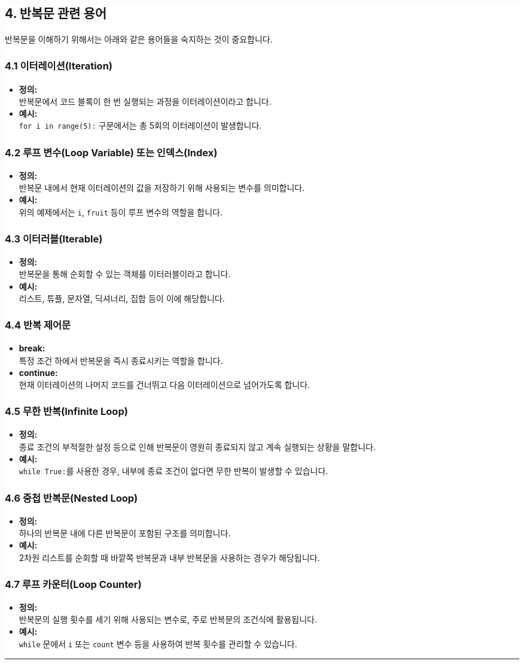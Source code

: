 ## 4. 반복문 관련 용어

반복문을 이해하기 위해서는 아래와 같은 용어들을 숙지하는 것이 중요합니다.

### 4.1 이터레이션(Iteration)

- **정의:**  
  반복문에서 코드 블록이 한 번 실행되는 과정을 이터레이션이라고 합니다.
- **예시:**  
  `for i in range(5):` 구문에서는 총 5회의 이터레이션이 발생합니다.

### 4.2 루프 변수(Loop Variable) 또는 인덱스(Index)

- **정의:**  
  반복문 내에서 현재 이터레이션의 값을 저장하기 위해 사용되는 변수를 의미합니다.
- **예시:**  
  위의 예제에서는 `i`, `fruit` 등이 루프 변수의 역할을 합니다.

### 4.3 이터러블(Iterable)

- **정의:**  
  반복문을 통해 순회할 수 있는 객체를 이터러블이라고 합니다.
- **예시:**  
  리스트, 튜플, 문자열, 딕셔너리, 집합 등이 이에 해당합니다.

### 4.4 반복 제어문

- **break:**  
  특정 조건 하에서 반복문을 즉시 종료시키는 역할을 합니다.
- **continue:**  
  현재 이터레이션의 나머지 코드를 건너뛰고 다음 이터레이션으로 넘어가도록 합니다.

### 4.5 무한 반복(Infinite Loop)

- **정의:**  
  종료 조건의 부적절한 설정 등으로 인해 반복문이 영원히 종료되지 않고 계속 실행되는 상황을 말합니다.
- **예시:**  
  `while True:`를 사용한 경우, 내부에 종료 조건이 없다면 무한 반복이 발생할 수 있습니다.

### 4.6 중첩 반복문(Nested Loop)

- **정의:**  
  하나의 반복문 내에 다른 반복문이 포함된 구조를 의미합니다.
- **예시:**  
  2차원 리스트를 순회할 때 바깥쪽 반복문과 내부 반복문을 사용하는 경우가 해당됩니다.

### 4.7 루프 카운터(Loop Counter)

- **정의:**  
  반복문의 실행 횟수를 세기 위해 사용되는 변수로, 주로 반복문의 조건식에 활용됩니다.
- **예시:**  
  `while` 문에서 `i` 또는 `count` 변수 등을 사용하여 반복 횟수를 관리할 수 있습니다.

---
